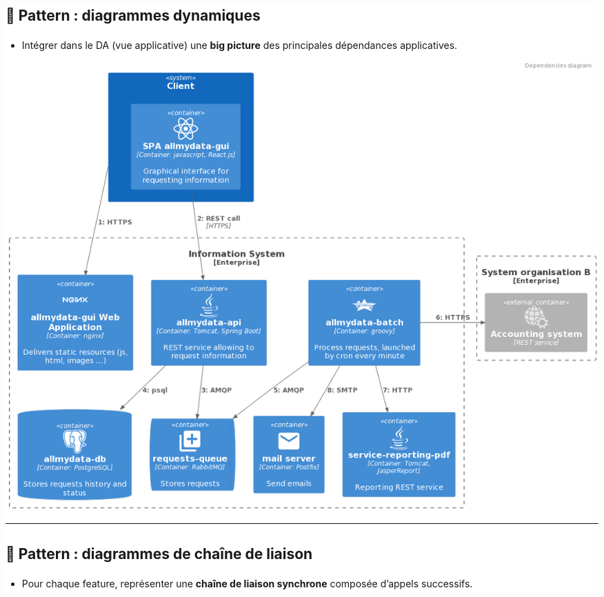
## 🥷 Pattern : diagrammes dynamiques

- Intégrer dans le DA (vue applicative) une **big picture** des principales dépendances applicatives.

![bg left width:400px](images/28-diag-2.png)

---

## 🥷 Pattern : diagrammes de chaîne de liaison

- Pour chaque feature, représenter une **chaîne de liaison synchrone** composée d’appels successifs.
